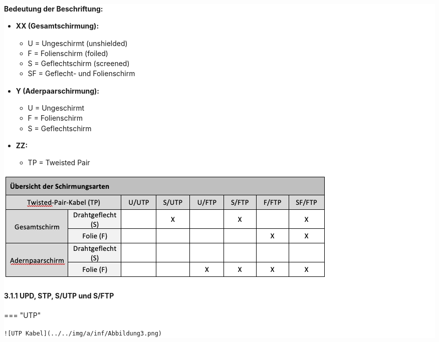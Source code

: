 **Bedeutung der Beschriftung:**

- **XX (Gesamtschirmung):**

    * U = Ungeschirmt (unshielded)
    * F = Folienschirm (foiled)
    * S = Geflechtschirm (screened)
    * SF = Geflecht- und Folienschirm

- **Y (Aderpaarschirmung):**

    * U = Ungeschirmt
    * F = Folienschirm
    * S = Geflechtschirm

- **ZZ:**

    * TP = Tweisted Pair

![Schrirmungsarten](../../img/a/inf/Tabelle3.png)

#### 3.1.1 UPD, STP, S/UTP und S/FTP

=== "UTP"

    ![UTP Kabel](../../img/a/inf/Abbildung3.png)
